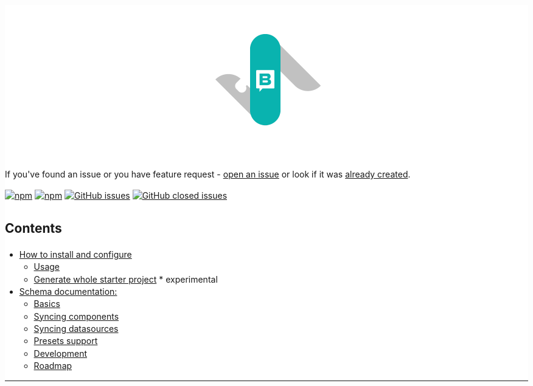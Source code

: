 <p align="center">
    <img width="250" height="250" src="./sb-mig-logo.png" alt="Logo" />
</p>
If you've found an issue or you have feature request - <a href="https://github.com/marckraw/sb-mig/issues/new">open an issue</a> or look if it was <a href="https://github.com/marckraw/sb-mig/issues/">already created</a>.

[![npm](https://img.shields.io/npm/v/sb-mig.svg)](https://www.npmjs.com/package/sb-mig)
[![npm](https://img.shields.io/npm/dt/sb-mig.svg)](ttps://img.shields.io/npm/dt/sb-mig.svg)
[![GitHub issues](https://img.shields.io/github/issues/marckraw/sb-mig.svg?style=flat-square&v=1)](https://github.com/marckraw/sb-mig/issues?q=is%3Aopen+is%3Aissue)
[![GitHub closed issues](https://img.shields.io/github/issues-closed/marckraw/sb-mig.svg?style=flat-square&v=1)](https://github.com/marckraw/sb-mig/issues?q=is%3Aissue+is%3Aclosed)

## Contents

- [How to install and configure](#how-to-install-and-configure)
  - [Usage](#usage)
  - [Generate whole starter project](#generate-whole-starter-project) * experimental
- [Schema documentation:](#schema-documentation)
  - [Basics](#basics)
  - [Syncing components](#syncing-components)
  - [Syncing datasources](#syncing-datasources)
  - [Presets support](#presets-support)
  - [Development](#development)
  - [Roadmap](#roadmap)

---